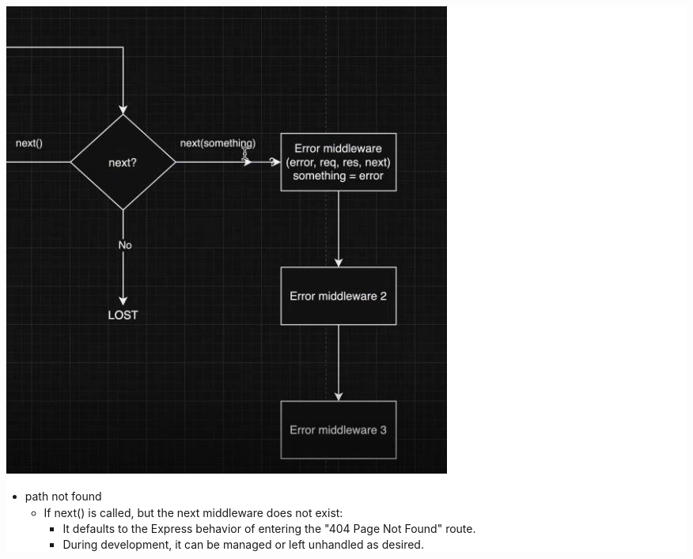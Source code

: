   ![node_express_middlewrea_error_handling](./assets/images/node_express_middlewrea_error_handling.jpg)
- path not found
  - If next() is called, but the next middleware does not exist:
    - It defaults to the Express behavior of entering the "404 Page Not Found" route.
    - During development, it can be managed or left unhandled as desired.
